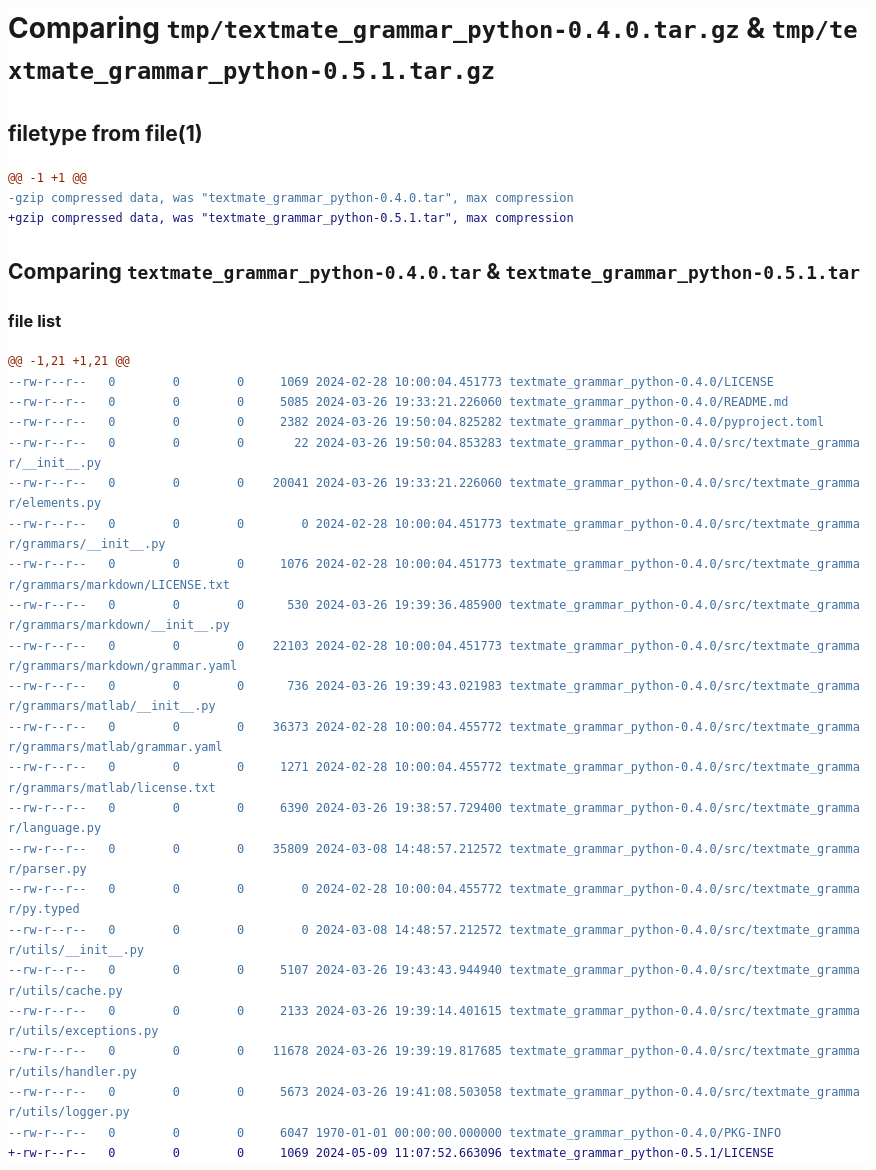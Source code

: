 # Comparing `tmp/textmate_grammar_python-0.4.0.tar.gz` & `tmp/textmate_grammar_python-0.5.1.tar.gz`

## filetype from file(1)

```diff
@@ -1 +1 @@
-gzip compressed data, was "textmate_grammar_python-0.4.0.tar", max compression
+gzip compressed data, was "textmate_grammar_python-0.5.1.tar", max compression
```

## Comparing `textmate_grammar_python-0.4.0.tar` & `textmate_grammar_python-0.5.1.tar`

### file list

```diff
@@ -1,21 +1,21 @@
--rw-r--r--   0        0        0     1069 2024-02-28 10:00:04.451773 textmate_grammar_python-0.4.0/LICENSE
--rw-r--r--   0        0        0     5085 2024-03-26 19:33:21.226060 textmate_grammar_python-0.4.0/README.md
--rw-r--r--   0        0        0     2382 2024-03-26 19:50:04.825282 textmate_grammar_python-0.4.0/pyproject.toml
--rw-r--r--   0        0        0       22 2024-03-26 19:50:04.853283 textmate_grammar_python-0.4.0/src/textmate_grammar/__init__.py
--rw-r--r--   0        0        0    20041 2024-03-26 19:33:21.226060 textmate_grammar_python-0.4.0/src/textmate_grammar/elements.py
--rw-r--r--   0        0        0        0 2024-02-28 10:00:04.451773 textmate_grammar_python-0.4.0/src/textmate_grammar/grammars/__init__.py
--rw-r--r--   0        0        0     1076 2024-02-28 10:00:04.451773 textmate_grammar_python-0.4.0/src/textmate_grammar/grammars/markdown/LICENSE.txt
--rw-r--r--   0        0        0      530 2024-03-26 19:39:36.485900 textmate_grammar_python-0.4.0/src/textmate_grammar/grammars/markdown/__init__.py
--rw-r--r--   0        0        0    22103 2024-02-28 10:00:04.451773 textmate_grammar_python-0.4.0/src/textmate_grammar/grammars/markdown/grammar.yaml
--rw-r--r--   0        0        0      736 2024-03-26 19:39:43.021983 textmate_grammar_python-0.4.0/src/textmate_grammar/grammars/matlab/__init__.py
--rw-r--r--   0        0        0    36373 2024-02-28 10:00:04.455772 textmate_grammar_python-0.4.0/src/textmate_grammar/grammars/matlab/grammar.yaml
--rw-r--r--   0        0        0     1271 2024-02-28 10:00:04.455772 textmate_grammar_python-0.4.0/src/textmate_grammar/grammars/matlab/license.txt
--rw-r--r--   0        0        0     6390 2024-03-26 19:38:57.729400 textmate_grammar_python-0.4.0/src/textmate_grammar/language.py
--rw-r--r--   0        0        0    35809 2024-03-08 14:48:57.212572 textmate_grammar_python-0.4.0/src/textmate_grammar/parser.py
--rw-r--r--   0        0        0        0 2024-02-28 10:00:04.455772 textmate_grammar_python-0.4.0/src/textmate_grammar/py.typed
--rw-r--r--   0        0        0        0 2024-03-08 14:48:57.212572 textmate_grammar_python-0.4.0/src/textmate_grammar/utils/__init__.py
--rw-r--r--   0        0        0     5107 2024-03-26 19:43:43.944940 textmate_grammar_python-0.4.0/src/textmate_grammar/utils/cache.py
--rw-r--r--   0        0        0     2133 2024-03-26 19:39:14.401615 textmate_grammar_python-0.4.0/src/textmate_grammar/utils/exceptions.py
--rw-r--r--   0        0        0    11678 2024-03-26 19:39:19.817685 textmate_grammar_python-0.4.0/src/textmate_grammar/utils/handler.py
--rw-r--r--   0        0        0     5673 2024-03-26 19:41:08.503058 textmate_grammar_python-0.4.0/src/textmate_grammar/utils/logger.py
--rw-r--r--   0        0        0     6047 1970-01-01 00:00:00.000000 textmate_grammar_python-0.4.0/PKG-INFO
+-rw-r--r--   0        0        0     1069 2024-05-09 11:07:52.663096 textmate_grammar_python-0.5.1/LICENSE
```
